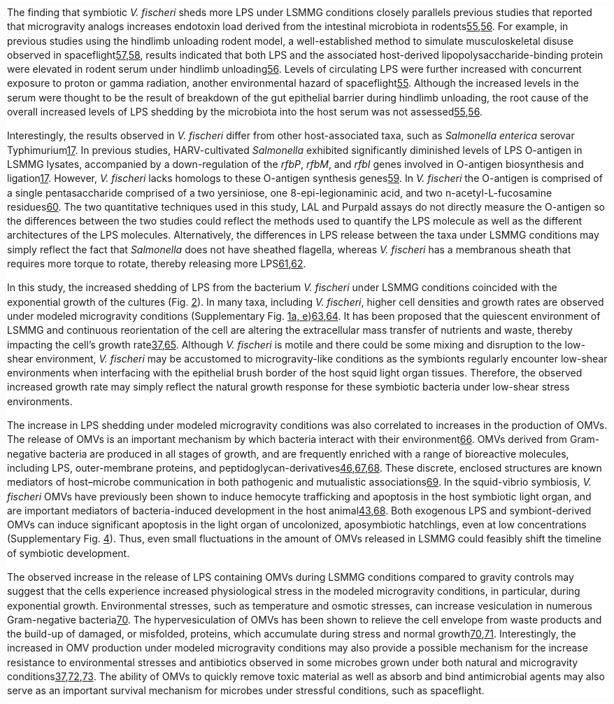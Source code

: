 The finding that symbiotic *V. fischeri* sheds more LPS under LSMMG conditions closely parallels previous studies that reported that microgravity analogs increases endotoxin load derived from the intestinal microbiota in rodents[55](#CR55),[56](#CR56). For example, in previous studies using the hindlimb unloading rodent model, a well-established method to simulate musculoskeletal disuse observed in spaceflight[57](#CR57),[58](#CR58), results indicated that both LPS and the associated host-derived lipopolysaccharide-binding protein were elevated in rodent serum under hindlimb unloading[56](#CR56). Levels of circulating LPS were further increased with concurrent exposure to proton or gamma radiation, another environmental hazard of spaceflight[55](#CR55). Although the increased levels in the serum were thought to be the result of breakdown of the gut epithelial barrier during hindlimb unloading, the root cause of the overall increased levels of LPS shedding by the microbiota into the host serum was not assessed[55](#CR55),[56](#CR56).

Interestingly, the results observed in *V. fischeri* differ from other host-associated taxa, such as *Salmonella enterica* serovar Typhimurium[17](#CR17). In previous studies, HARV-cultivated *Salmonella* exhibited significantly diminished levels of LPS O-antigen in LSMMG lysates, accompanied by a down-regulation of the *rfbP*, *rfbM*, and *rfbI* genes involved in O-antigen biosynthesis and ligation[17](#CR17). However, *V. fischeri* lacks homologs to these O-antigen synthesis genes[59](#CR59). In *V. fischeri* the O-antigen is comprised of a single pentasaccharide comprised of a two yersiniose, one 8-epi-legionaminic acid, and two n-acetyl-L-fucosamine residues[60](#CR60). The two quantitative techniques used in this study, LAL and Purpald assays do not directly measure the O-antigen so the differences between the two studies could reflect the methods used to quantify the LPS molecule as well as the different architectures of the LPS molecules. Alternatively, the differences in LPS release between the taxa under LSMMG conditions may simply reflect the fact that *Salmonella* does not have sheathed flagella, whereas *V. fischeri* has a membranous sheath that requires more torque to rotate, thereby releasing more LPS[61](#CR61),[62](#CR62).

In this study, the increased shedding of LPS from the bacterium *V. fischeri* under LSMMG conditions coincided with the exponential growth of the cultures (Fig. [2](#Fig2)). In many taxa, including *V. fischeri*, higher cell densities and growth rates are observed under modeled microgravity conditions (Supplementary Fig. [1a, e](#MOESM1))[63](#CR63),[64](#CR64). It has been proposed that the quiescent environment of LSMMG and continuous reorientation of the cell are altering the extracellular mass transfer of nutrients and waste, thereby impacting the cell’s growth rate[37](#CR37),[65](#CR65). Although *V. fischeri* is motile and there could be some mixing and disruption to the low-shear environment, *V. fischeri* may be accustomed to microgravity-like conditions as the symbionts regularly encounter low-shear environments when interfacing with the epithelial brush border of the host squid light organ tissues. Therefore, the observed increased growth rate may simply reflect the natural growth response for these symbiotic bacteria under low-shear stress environments.

The increase in LPS shedding under modeled microgravity conditions was also correlated to increases in the production of OMVs. The release of OMVs is an important mechanism by which bacteria interact with their environment[66](#CR66). OMVs derived from Gram-negative bacteria are produced in all stages of growth, and are frequently enriched with a range of bioreactive molecules, including LPS, outer-membrane proteins, and peptidoglycan-derivatives[46](#CR46),[67](#CR67),[68](#CR68). These discrete, enclosed structures are known mediators of host–microbe communication in both pathogenic and mutualistic associations[69](#CR69). In the squid-vibrio symbiosis, *V. fischeri* OMVs have previously been shown to induce hemocyte trafficking and apoptosis in the host symbiotic light organ, and are important mediators of bacteria-induced development in the host animal[43](#CR43),[68](#CR68). Both exogenous LPS and symbiont-derived OMVs can induce significant apoptosis in the light organ of uncolonized, aposymbiotic hatchlings, even at low concentrations (Supplementary Fig. [4](#MOESM1)). Thus, even small fluctuations in the amount of OMVs released in LSMMG could feasibly shift the timeline of symbiotic development.

The observed increase in the release of LPS containing OMVs during LSMMG conditions compared to gravity controls may suggest that the cells experience increased physiological stress in the modeled microgravity conditions, in particular, during exponential growth. Environmental stresses, such as temperature and osmotic stresses, can increase vesiculation in numerous Gram-negative bacteria[70](#CR70). The hypervesiculation of OMVs has been shown to relieve the cell envelope from waste products and the build-up of damaged, or misfolded, proteins, which accumulate during stress and normal growth[70](#CR70),[71](#CR71). Interestingly, the increased in OMV production under modeled microgravity conditions may also provide a possible mechanism for the increase resistance to environmental stresses and antibiotics observed in some microbes grown under both natural and microgravity conditions[37](#CR37),[72](#CR72),[73](#CR73). The ability of OMVs to quickly remove toxic material as well as absorb and bind antimicrobial agents may also serve as an important survival mechanism for microbes under stressful conditions, such as spaceflight.
